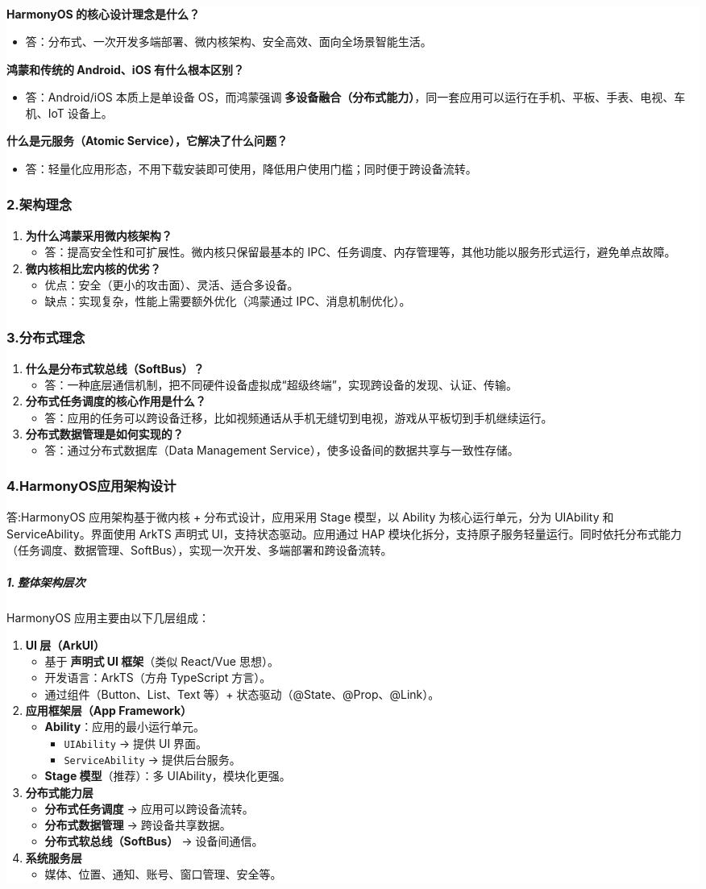 **HarmonyOS 的核心设计理念是什么？**

- 答：分布式、一次开发多端部署、微内核架构、安全高效、面向全场景智能生活。

**鸿蒙和传统的 Android、iOS 有什么根本区别？**

- 答：Android/iOS 本质上是单设备 OS，而鸿蒙强调 **多设备融合（分布式能力）**，同一套应用可以运行在手机、平板、手表、电视、车机、IoT 设备上。

**什么是元服务（Atomic Service），它解决了什么问题？**

- 答：轻量化应用形态，不用下载安装即可使用，降低用户使用门槛；同时便于跨设备流转。

### 2.架构理念

1. **为什么鸿蒙采用微内核架构？**
   - 答：提高安全性和可扩展性。微内核只保留最基本的 IPC、任务调度、内存管理等，其他功能以服务形式运行，避免单点故障。
2. **微内核相比宏内核的优劣？**
   - 优点：安全（更小的攻击面）、灵活、适合多设备。
   - 缺点：实现复杂，性能上需要额外优化（鸿蒙通过 IPC、消息机制优化）。

### 3.分布式理念

1. **什么是分布式软总线（SoftBus）？**
   - 答：一种底层通信机制，把不同硬件设备虚拟成“超级终端”，实现跨设备的发现、认证、传输。
2. **分布式任务调度的核心作用是什么？**
   - 答：应用的任务可以跨设备迁移，比如视频通话从手机无缝切到电视，游戏从平板切到手机继续运行。
3. **分布式数据管理是如何实现的？**
   - 答：通过分布式数据库（Data Management Service），使多设备间的数据共享与一致性存储。



### 4.**HarmonyOS应用架构设计**

答:HarmonyOS 应用架构基于微内核 + 分布式设计，应用采用 Stage 模型，以 Ability 为核心运行单元，分为 UIAbility 和 ServiceAbility。界面使用 ArkTS 声明式 UI，支持状态驱动。应用通过 HAP 模块化拆分，支持原子服务轻量运行。同时依托分布式能力（任务调度、数据管理、SoftBus），实现一次开发、多端部署和跨设备流转。

##### 1. **整体架构层次**

HarmonyOS 应用主要由以下几层组成：

1. **UI 层（ArkUI）**
   - 基于 **声明式 UI 框架**（类似 React/Vue 思想）。
   - 开发语言：ArkTS（方舟 TypeScript 方言）。
   - 通过组件（Button、List、Text 等）+ 状态驱动（@State、@Prop、@Link）。
2. **应用框架层（App Framework）**
   - **Ability**：应用的最小运行单元。
     - `UIAbility` → 提供 UI 界面。
     - `ServiceAbility` → 提供后台服务。
   - **Stage 模型**（推荐）：多 UIAbility，模块化更强。
3. **分布式能力层**
   - **分布式任务调度** → 应用可以跨设备流转。
   - **分布式数据管理** → 跨设备共享数据。
   - **分布式软总线（SoftBus）** → 设备间通信。
4. **系统服务层**
   - 媒体、位置、通知、账号、窗口管理、安全等。
